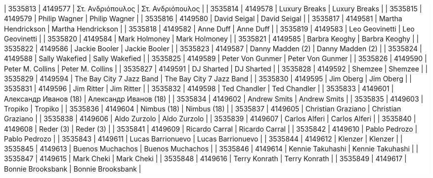 | 3535813 | 4149577 | Στ. Ανδριόπουλος | Στ. Ανδριόπουλος |
| 3535814 | 4149578 | Luxury Breaks | Luxury Breaks |
| 3535815 | 4149579 | Philip Wagner | Philip Wagner |
| 3535816 | 4149580 | David Seigal | David Seigal |
| 3535817 | 4149581 | Martha Hendrickson | Martha Hendrickson |
| 3535818 | 4149582 | Anne Duff | Anne Duff |
| 3535819 | 4149583 | Leo Geovinetti | Leo Geovinetti |
| 3535820 | 4149584 | Mark Holmoney | Mark Holmoney |
| 3535821 | 4149585 | Barbra Keoghy | Barbra Keoghy |
| 3535822 | 4149586 | Jackie Booler | Jackie Booler |
| 3535823 | 4149587 | Danny Madden (2) | Danny Madden (2) |
| 3535824 | 4149588 | Sally Wakefied | Sally Wakefied |
| 3535825 | 4149589 | Peter Von Gunmer | Peter Von Gunmer |
| 3535826 | 4149590 | Peter M. Collins | Peter M. Collins |
| 3535827 | 4149591 | DJ Sharted | DJ Sharted |
| 3535828 | 4149592 | Shemzee | Shemzee |
| 3535829 | 4149594 | The Bay City 7 Jazz Band | The Bay City 7 Jazz Band |
| 3535830 | 4149595 | Jim Oberg | Jim Oberg |
| 3535831 | 4149596 | Jim Ritter | Jim Ritter |
| 3535832 | 4149598 | Ted Chandler | Ted Chandler |
| 3535833 | 4149601 | Александр Иванов (18) | Александр Иванов (18) |
| 3535834 | 4149602 | Andrew Smits | Andrew Smits |
| 3535835 | 4149603 | Tropiko | Tropiko |
| 3535836 | 4149604 | Nimbus (18) | Nimbus (18) |
| 3535837 | 4149605 | Christian Graziano | Christian Graziano |
| 3535838 | 4149606 | Aldo Zurzolo | Aldo Zurzolo |
| 3535839 | 4149607 | Carlos Alferi | Carlos Alferi |
| 3535840 | 4149608 | Reder (3) | Reder (3) |
| 3535841 | 4149609 | Ricardo Carral | Ricardo Carral |
| 3535842 | 4149610 | Pablo Pedrozo | Pablo Pedrozo |
| 3535843 | 4149611 | Lucas Barrionuevo | Lucas Barrionuevo |
| 3535844 | 4149612 | Klenzer | Klenzer |
| 3535845 | 4149613 | Buenos Muchachos | Buenos Muchachos |
| 3535846 | 4149614 | Kennie Takuhashi | Kennie Takuhashi |
| 3535847 | 4149615 | Mark Cheki | Mark Cheki |
| 3535848 | 4149616 | Terry Konrath | Terry Konrath |
| 3535849 | 4149617 | Bonnie Brooksbank | Bonnie Brooksbank |